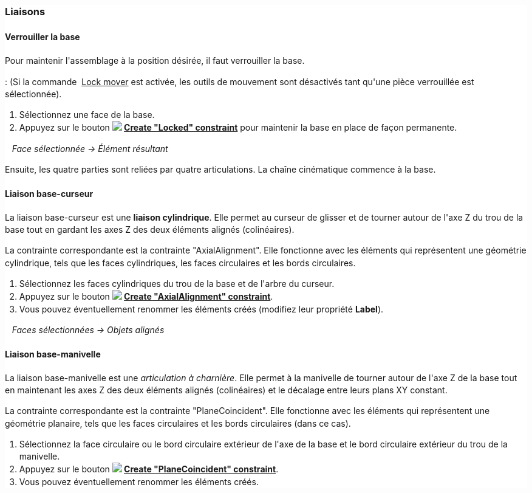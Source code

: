 

### Liaisons



#### Verrouiller la base 

Pour maintenir l\'assemblage à la position désirée, il faut verrouiller la base.

:   (Si la commande <img alt="" src=images/Assembly_LockMover.svg  style="width:16px;"> [Lock mover](Assembly3_LockMover/fr.md) est activée, les outils de mouvement sont désactivés tant qu\'une pièce verrouillée est sélectionnée).

1.  Sélectionnez une face de la base.
2.  Appuyez sur le bouton **<img src="images/Assembly_ConstraintLock.svg" width=16px> [Create "Locked" constraint](Assembly3_ConstraintLock/fr.md)** pour maintenir la base en place de façon permanente.

<img alt="" src=images/Assembly3_KinematicExample-08.png  style="width:300px;"> <img alt="" src=images/Button_right.svg  style="width:16px;"> <img alt="" src=images/Assembly3_KinematicExample-09.png  style="width:300px;"> 
*Face sélectionnée → Élément résultant*

Ensuite, les quatre parties sont reliées par quatre articulations. La chaîne cinématique commence à la base.



#### Liaison base-curseur 

La liaison base-curseur est une **liaison cylindrique**. Elle permet au curseur de glisser et de tourner autour de l\'axe Z du trou de la base tout en gardant les axes Z des deux éléments alignés (colinéaires).

La contrainte correspondante est la contrainte \"AxialAlignment\". Elle fonctionne avec les éléments qui représentent une géométrie cylindrique, tels que les faces cylindriques, les faces circulaires et les bords circulaires.

1.  Sélectionnez les faces cylindriques du trou de la base et de l\'arbre du curseur.
2.  Appuyez sur le bouton **<img src="images/Assembly_ConstraintAxial.svg" width=16px> [Create "AxialAlignment" constraint](Assembly3_ConstraintAxial/fr.md)**.
3.  Vous pouvez éventuellement renommer les éléments créés (modifiez leur propriété **Label**).

<img alt="" src=images/Assembly3_KinematicExample-10.png  style="width:300px;"> <img alt="" src=images/Button_right.svg  style="width:16px;"> <img alt="" src=images/Assembly3_KinematicExample-11.png  style="width:300px;"> 
*Faces sélectionnées → Objets alignés*



#### Liaison base-manivelle 

La liaison base-manivelle est une *articulation à charnière*. Elle permet à la manivelle de tourner autour de l\'axe Z de la base tout en maintenant les axes Z des deux éléments alignés (colinéaires) et le décalage entre leurs plans XY constant.

La contrainte correspondante est la contrainte \"PlaneCoincident\". Elle fonctionne avec les éléments qui représentent une géométrie planaire, tels que les faces circulaires et les bords circulaires (dans ce cas).

1.  Sélectionnez la face circulaire ou le bord circulaire extérieur de l\'axe de la base et le bord circulaire extérieur du trou de la manivelle.
2.  Appuyez sur le bouton **<img src="images/Assembly_ConstraintCoincidence.svg" width=16px> [Create "PlaneCoincident" constraint](Assembly3_ConstraintCoincidence/fr.md)**.
3.  Vous pouvez éventuellement renommer les éléments créés.
